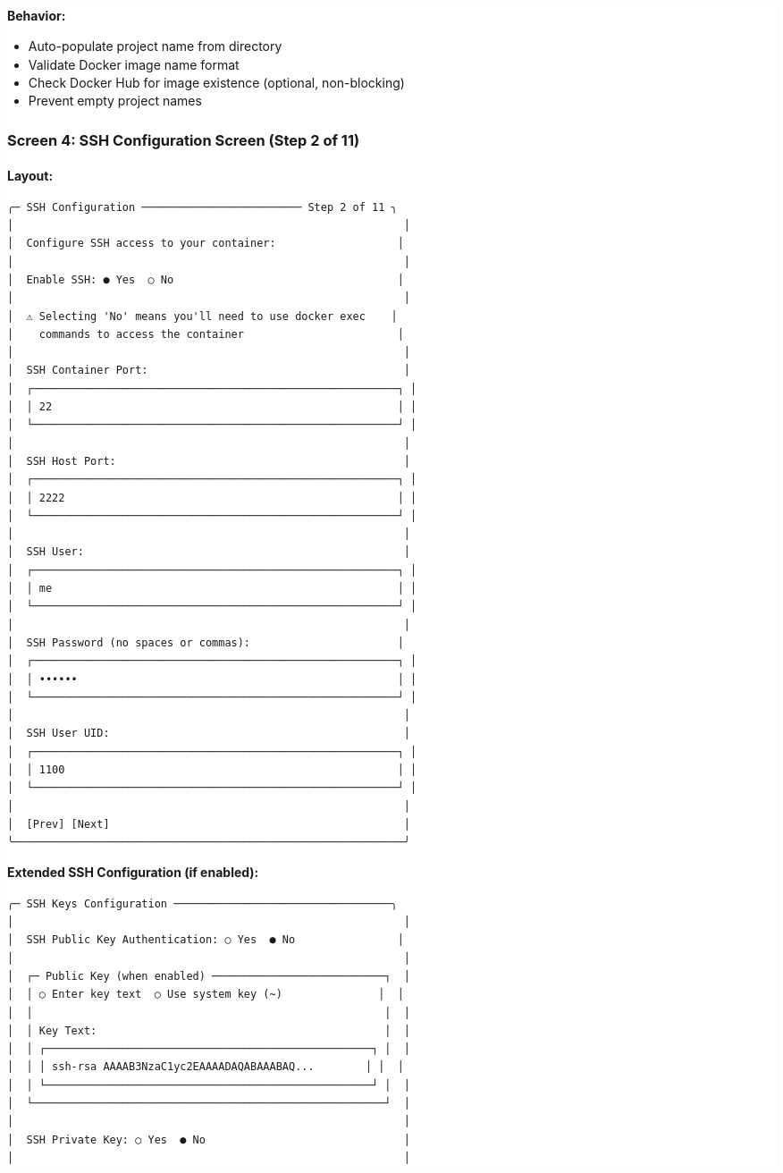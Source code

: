 **Behavior:**
- Auto-populate project name from directory
- Validate Docker image name format
- Check Docker Hub for image existence (optional, non-blocking)
- Prevent empty project names

### Screen 4: SSH Configuration Screen (Step 2 of 11)

**Layout:**
```
╭─ SSH Configuration ───────────────────────── Step 2 of 11 ╮
│                                                             │
│  Configure SSH access to your container:                   │
│                                                             │
│  Enable SSH: ● Yes  ○ No                                   │
│                                                             │
│  ⚠ Selecting 'No' means you'll need to use docker exec    │
│    commands to access the container                        │
│                                                             │
│  SSH Container Port:                                        │
│  ┌─────────────────────────────────────────────────────────┐ │
│  │ 22                                                      │ │
│  └─────────────────────────────────────────────────────────┘ │
│                                                             │
│  SSH Host Port:                                             │
│  ┌─────────────────────────────────────────────────────────┐ │
│  │ 2222                                                    │ │
│  └─────────────────────────────────────────────────────────┘ │
│                                                             │
│  SSH User:                                                  │
│  ┌─────────────────────────────────────────────────────────┐ │
│  │ me                                                      │ │
│  └─────────────────────────────────────────────────────────┘ │
│                                                             │
│  SSH Password (no spaces or commas):                       │
│  ┌─────────────────────────────────────────────────────────┐ │
│  │ ••••••                                                  │ │
│  └─────────────────────────────────────────────────────────┘ │
│                                                             │
│  SSH User UID:                                              │
│  ┌─────────────────────────────────────────────────────────┐ │
│  │ 1100                                                    │ │
│  └─────────────────────────────────────────────────────────┘ │
│                                                             │
│  [Prev] [Next]                                              │
╰─────────────────────────────────────────────────────────────╯
```

**Extended SSH Configuration (if enabled):**
```
╭─ SSH Keys Configuration ──────────────────────────────────╮
│                                                             │
│  SSH Public Key Authentication: ○ Yes  ● No                │
│                                                             │
│  ┌─ Public Key (when enabled) ───────────────────────────┐  │
│  │ ○ Enter key text  ○ Use system key (~)               │  │
│  │                                                       │  │
│  │ Key Text:                                             │  │
│  │ ┌───────────────────────────────────────────────────┐ │  │
│  │ │ ssh-rsa AAAAB3NzaC1yc2EAAAADAQABAAABAQ...        │ │  │
│  │ └───────────────────────────────────────────────────┘ │  │
│  └───────────────────────────────────────────────────────┘  │
│                                                             │
│  SSH Private Key: ○ Yes  ● No                               │
│                                                             │
```